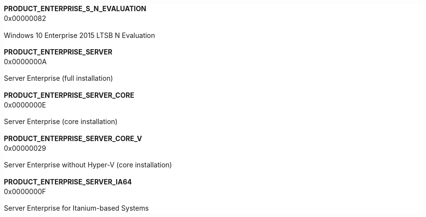 </td>
</tr>
<tr>
<td width="40%"><a id="PRODUCT_ENTERPRISE_S_N_EVALUATION"></a><a id="product_enterprise_s_n_evaluation"></a><dl>
<dt><b>PRODUCT_ENTERPRISE_S_N_EVALUATION</b></dt>
<dt>0x00000082</dt>
</dl>
</td>
<td width="60%">
Windows 10 Enterprise 2015 LTSB N Evaluation

</td>
</tr>
<tr>
<td width="40%"><a id="PRODUCT_ENTERPRISE_SERVER"></a><a id="product_enterprise_server"></a><dl>
<dt><b>PRODUCT_ENTERPRISE_SERVER</b></dt>
<dt>0x0000000A</dt>
</dl>
</td>
<td width="60%">
Server Enterprise (full installation)

</td>
</tr>
<tr>
<td width="40%"><a id="PRODUCT_ENTERPRISE_SERVER_CORE"></a><a id="product_enterprise_server_core"></a><dl>
<dt><b>PRODUCT_ENTERPRISE_SERVER_CORE</b></dt>
<dt>0x0000000E</dt>
</dl>
</td>
<td width="60%">
Server Enterprise (core installation)

</td>
</tr>
<tr>
<td width="40%"><a id="PRODUCT_ENTERPRISE_SERVER_CORE_V"></a><a id="product_enterprise_server_core_v"></a><dl>
<dt><b>PRODUCT_ENTERPRISE_SERVER_CORE_V</b></dt>
<dt>0x00000029</dt>
</dl>
</td>
<td width="60%">
Server Enterprise without Hyper-V (core installation) 

</td>
</tr>
<tr>
<td width="40%"><a id="PRODUCT_ENTERPRISE_SERVER_IA64"></a><a id="product_enterprise_server_ia64"></a><dl>
<dt><b>PRODUCT_ENTERPRISE_SERVER_IA64</b></dt>
<dt>0x0000000F</dt>
</dl>
</td>
<td width="60%">
Server Enterprise for Itanium-based Systems
